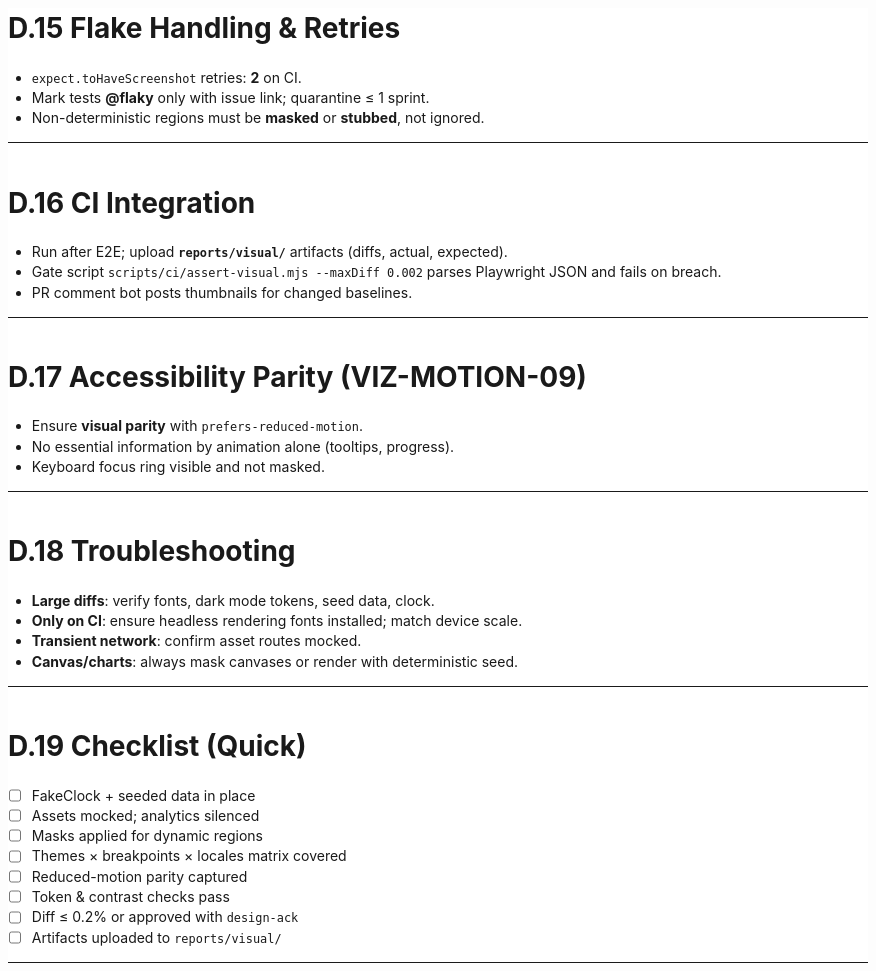 
# D.15 Flake Handling & Retries

- `expect.toHaveScreenshot` retries: **2** on CI.
- Mark tests **@flaky** only with issue link; quarantine ≤ 1 sprint.
- Non-deterministic regions must be **masked** or **stubbed**, not ignored.

---

# D.16 CI Integration

- Run after E2E; upload **`reports/visual/`** artifacts (diffs, actual, expected).
- Gate script `scripts/ci/assert-visual.mjs --maxDiff 0.002` parses Playwright JSON and fails on breach.
- PR comment bot posts thumbnails for changed baselines.

---

# D.17 Accessibility Parity (VIZ-MOTION-09)

- Ensure **visual parity** with `prefers-reduced-motion`.
- No essential information by animation alone (tooltips, progress).
- Keyboard focus ring visible and not masked.

---

# D.18 Troubleshooting

- **Large diffs**: verify fonts, dark mode tokens, seed data, clock.
- **Only on CI**: ensure headless rendering fonts installed; match device scale.
- **Transient network**: confirm asset routes mocked.
- **Canvas/charts**: always mask canvases or render with deterministic seed.

---

# D.19 Checklist (Quick)

- [ ] FakeClock + seeded data in place
- [ ] Assets mocked; analytics silenced
- [ ] Masks applied for dynamic regions
- [ ] Themes × breakpoints × locales matrix covered
- [ ] Reduced-motion parity captured
- [ ] Token & contrast checks pass
- [ ] Diff ≤ 0.2% or approved with `design-ack`
- [ ] Artifacts uploaded to `reports/visual/`

---
